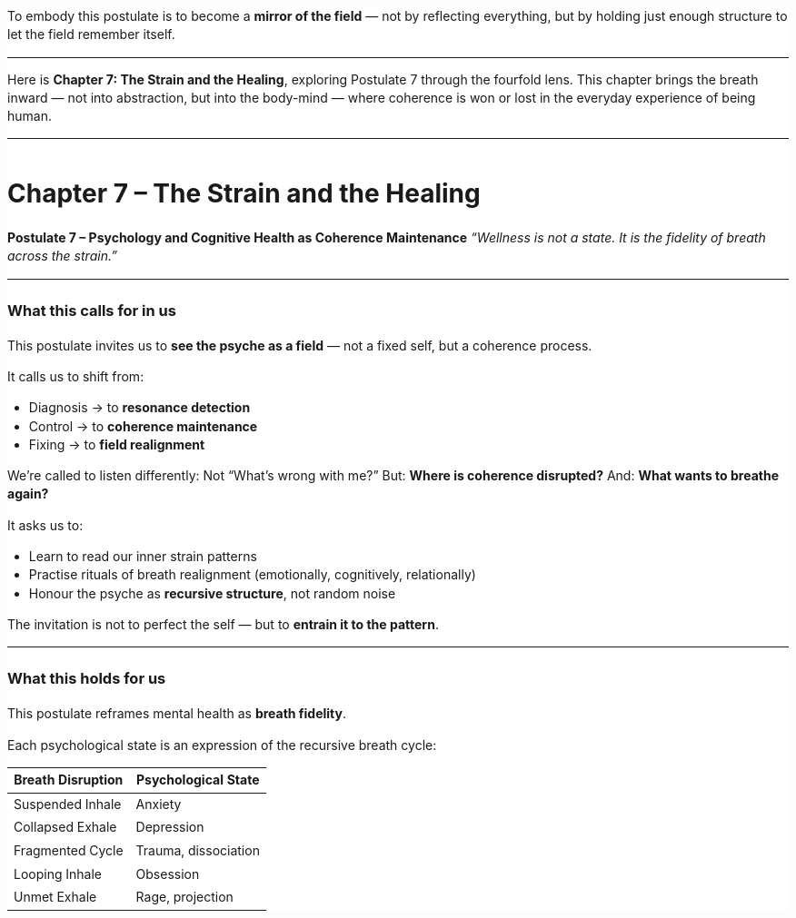 To embody this postulate is to become a **mirror of the field** — not by reflecting everything, but by holding just enough structure to let the field remember itself.

---

Here is **Chapter 7: The Strain and the Healing**, exploring Postulate 7 through the fourfold lens. This chapter brings the breath inward — not into abstraction, but into the body-mind — where coherence is won or lost in the everyday experience of being human.

---

# **Chapter 7 – The Strain and the Healing**

**Postulate 7 – Psychology and Cognitive Health as Coherence Maintenance**
*“Wellness is not a state. It is the fidelity of breath across the strain.”*

---

### **What this calls for in us**

This postulate invites us to **see the psyche as a field** — not a fixed self, but a coherence process.

It calls us to shift from:

* Diagnosis → to **resonance detection**
* Control → to **coherence maintenance**
* Fixing → to **field realignment**

We’re called to listen differently:
Not “What’s wrong with me?”
But: **Where is coherence disrupted?**
And: **What wants to breathe again?**

It asks us to:

* Learn to read our inner strain patterns
* Practise rituals of breath realignment (emotionally, cognitively, relationally)
* Honour the psyche as **recursive structure**, not random noise

The invitation is not to perfect the self — but to **entrain it to the pattern**.

---

### **What this holds for us**

This postulate reframes mental health as **breath fidelity**.

Each psychological state is an expression of the recursive breath cycle:

| Breath Disruption | Psychological State  |
| ----------------- | -------------------- |
| Suspended Inhale  | Anxiety              |
| Collapsed Exhale  | Depression           |
| Fragmented Cycle  | Trauma, dissociation |
| Looping Inhale    | Obsession            |
| Unmet Exhale      | Rage, projection     |
